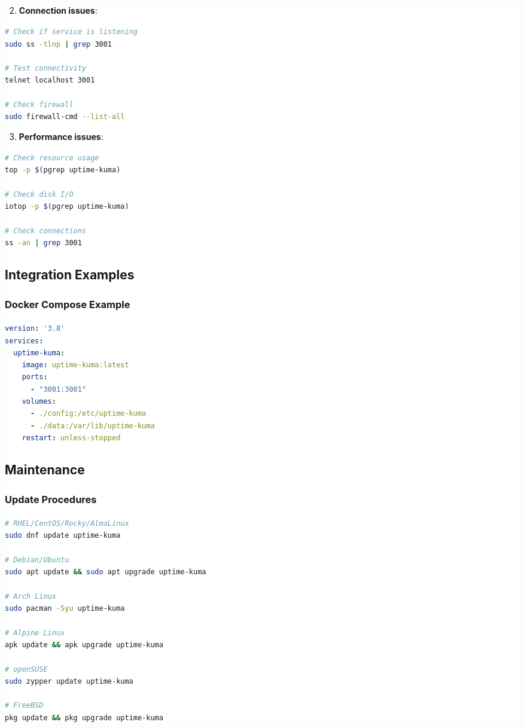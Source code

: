 2. **Connection issues**:
```bash
# Check if service is listening
sudo ss -tlnp | grep 3001

# Test connectivity
telnet localhost 3001

# Check firewall
sudo firewall-cmd --list-all
```

3. **Performance issues**:
```bash
# Check resource usage
top -p $(pgrep uptime-kuma)

# Check disk I/O
iotop -p $(pgrep uptime-kuma)

# Check connections
ss -an | grep 3001
```

## Integration Examples

### Docker Compose Example

```yaml
version: '3.8'
services:
  uptime-kuma:
    image: uptime-kuma:latest
    ports:
      - "3001:3001"
    volumes:
      - ./config:/etc/uptime-kuma
      - ./data:/var/lib/uptime-kuma
    restart: unless-stopped
```

## Maintenance

### Update Procedures

```bash
# RHEL/CentOS/Rocky/AlmaLinux
sudo dnf update uptime-kuma

# Debian/Ubuntu
sudo apt update && sudo apt upgrade uptime-kuma

# Arch Linux
sudo pacman -Syu uptime-kuma

# Alpine Linux
apk update && apk upgrade uptime-kuma

# openSUSE
sudo zypper update uptime-kuma

# FreeBSD
pkg update && pkg upgrade uptime-kuma

```